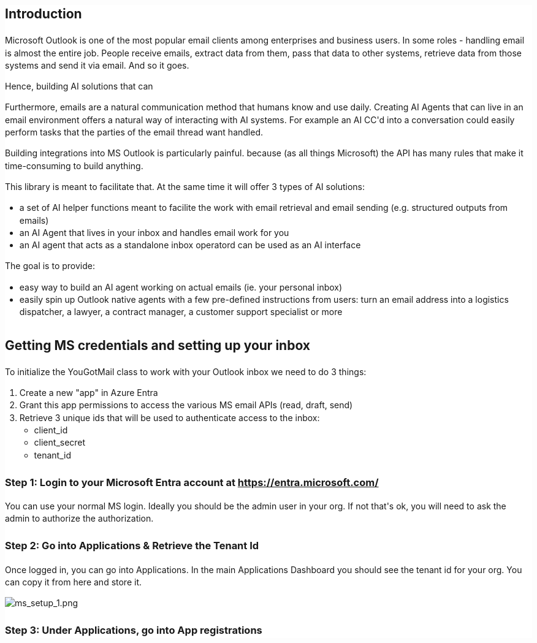 ## Introduction

Microsoft Outlook is one of the most popular email clients among enterprises and business users.
In some roles - handling email is almost the entire job. People receive emails, extract data from them, pass that data to other systems, retrieve data from those systems and send it via email. And so it goes.

Hence, building AI solutions that can 

Furthermore, emails are a natural communication method that humans know and use daily.
Creating AI Agents that can live in an email environment offers a natural way of interacting with AI systems. For example an AI CC'd into a conversation could easily perform tasks that the parties of the email thread want handled.

Building integrations into MS Outlook is particularly painful. because (as all things Microsoft) the API has many rules that make it time-consuming to build anything.

This library is meant to facilitate that. At the same time it will offer 3 types of AI solutions:
- a set of AI helper functions meant to facilite the work with email retrieval and email sending (e.g. structured outputs from emails)
- an AI Agent that lives in your inbox and handles email work for you
- an AI agent that acts as a standalone inbox operatord can be used as an AI interface

The goal is to provide:
- easy way to build an AI agent working on actual emails (ie. your personal inbox)
- easily spin up Outlook native agents with a few pre-defined instructions from users: turn an email address into a logistics dispatcher, a lawyer, a contract manager, a customer support specialist or more

## Getting MS credentials and setting up your inbox

To initialize the YouGotMail class to work with your Outlook inbox we need to do 3 things:

1. Create a new "app" in Azure Entra  
2. Grant this app permissions to access the various MS email APIs (read, draft, send)
3. Retrieve 3 unique ids that will be used to authenticate access to the inbox:
    - client_id
    - client_secret 
    - tenant_id

### Step 1: Login to your Microsoft Entra account at https://entra.microsoft.com/

You can use your normal MS login. Ideally you should be the admin user in your org. If not that's ok, you will need to ask the admin to authorize the authorization.

### Step 2: Go into Applications & Retrieve the Tenant Id

Once logged in, you can go into Applications. In the main Applications Dashboard you should see the tenant id for your org. You can copy it from here and store it.

![ms_setup_1.png](public/ms_setup_1.png)

### Step 3: Under Applications, go into App registrations
